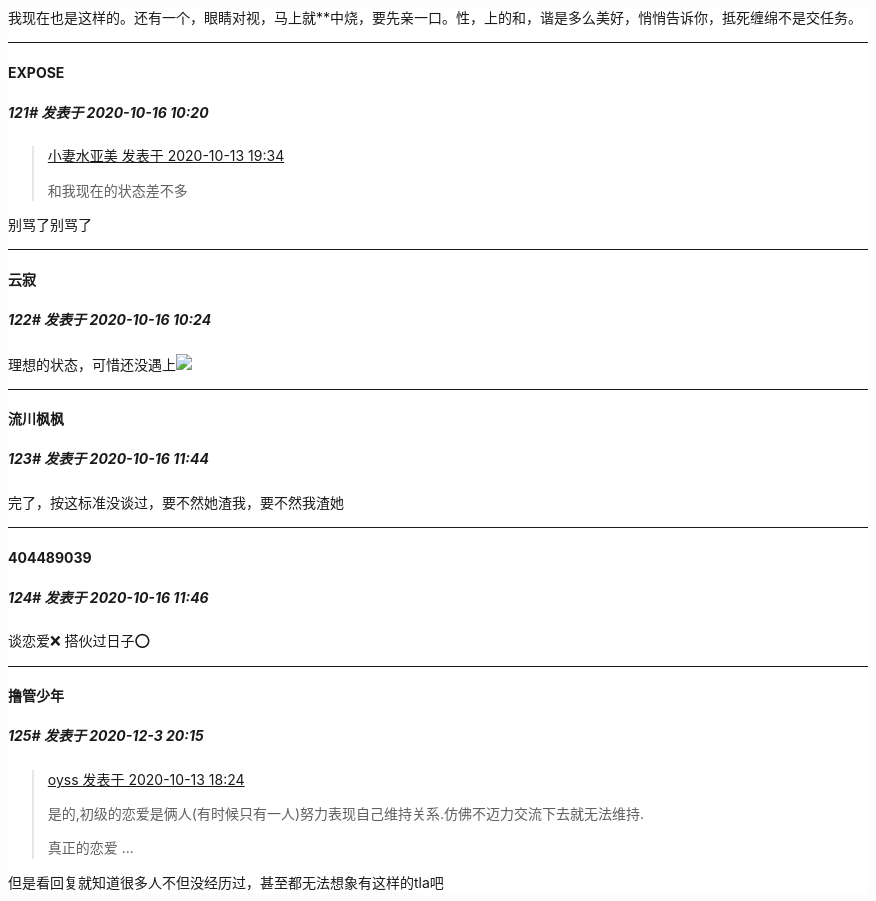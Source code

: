 
我现在也是这样的。还有一个，眼睛对视，马上就**中烧，要先亲一口。性，上的和，谐是多么美好，悄悄告诉你，抵死缠绵不是交任务。


-----

####  EXPOSE  
##### 121#       发表于 2020-10-16 10:20


<blockquote><a href="httphttps://bbs.saraba1st.com/2b/forum.php?mod=redirect&amp;goto=findpost&amp;pid=49041879&amp;ptid=1965002" target="_blank">小妻水亚美 发表于 2020-10-13 19:34</a>

和我现在的状态差不多</blockquote>
别骂了别骂了


-----

####  云寂  
##### 122#       发表于 2020-10-16 10:24


理想的状态，可惜还没遇上<img src="https://static.saraba1st.com/image/smiley/face2017/138.png" referrerpolicy="no-referrer">


-----

####  流川枫枫  
##### 123#       发表于 2020-10-16 11:44


完了，按这标准没谈过，要不然她渣我，要不然我渣她


-----

####  404489039  
##### 124#       发表于 2020-10-16 11:46


谈恋爱❌
搭伙过日子⭕️


-----

####  撸管少年  
##### 125#       发表于 2020-12-3 20:15


<blockquote><a href="httphttps://bbs.saraba1st.com/2b/forum.php?mod=redirect&amp;goto=findpost&amp;pid=49041246&amp;ptid=1965002" target="_blank">oyss 发表于 2020-10-13 18:24</a>

是的,初级的恋爱是俩人(有时候只有一人)努力表现自己维持关系.仿佛不迈力交流下去就无法维持.


真正的恋爱 ...</blockquote>
但是看回复就知道很多人不但没经历过，甚至都无法想象有这样的tla吧


                                             